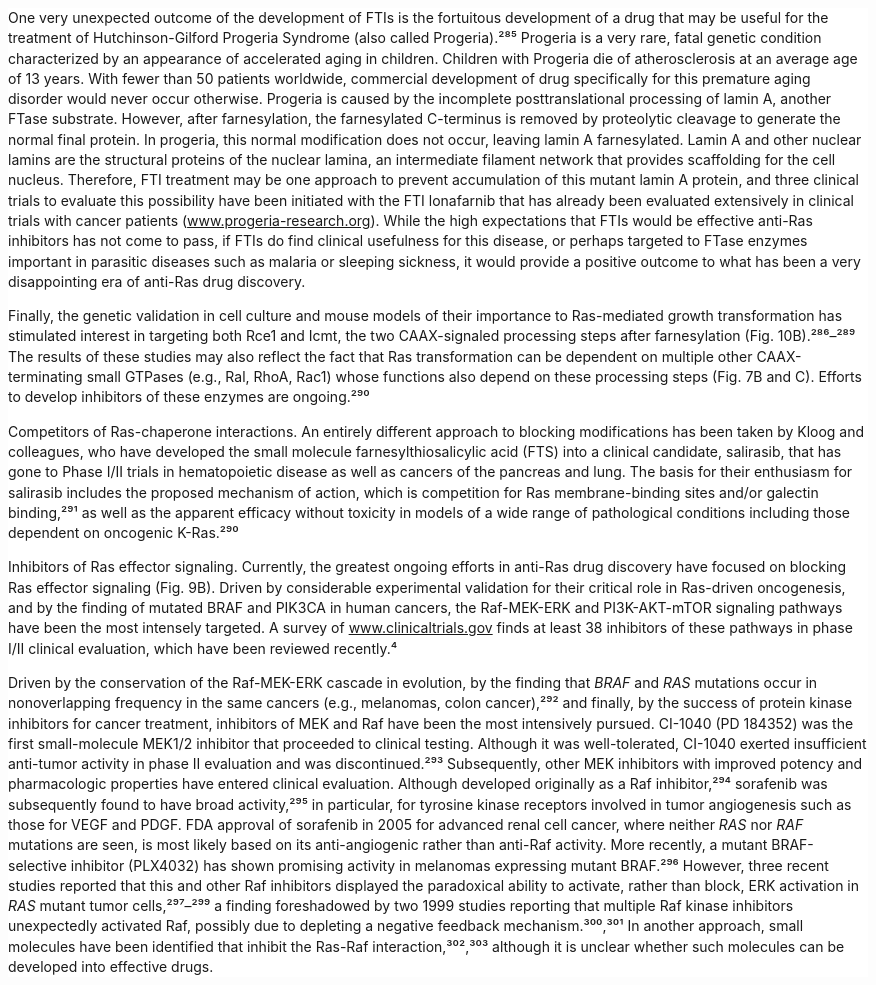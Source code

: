 One very unexpected outcome of the development of FTIs is the fortuitous development of a drug that may be useful for the treatment of Hutchinson-Gilford Progeria Syndrome (also called Progeria).²⁸⁵ Progeria is a very rare, fatal genetic condition characterized by an appearance of accelerated aging in children. Children with Progeria die of atherosclerosis at an average age of 13 years. With fewer than 50 patients worldwide, commercial development of drug specifically for this premature aging disorder would never occur otherwise. Progeria is caused by the incomplete posttranslational processing of lamin A, another FTase substrate. However, after farnesylation, the farnesylated C-terminus is removed by proteolytic cleavage to generate the normal final protein. In progeria, this normal modification does
not occur, leaving lamin A farnesylated. Lamin A and other nuclear lamins are the structural proteins of the nuclear lamina, an intermediate filament network that provides scaffolding for the cell nucleus. Therefore, FTI treatment may be one approach to prevent accumulation of this mutant lamin A protein, and three clinical trials to evaluate this possibility have been initiated with the FTI lonafarnib that has already been evaluated extensively in clinical trials with cancer patients (www.progeria-research.org). While the high expectations that FTIs would be effective anti-Ras inhibitors has not come to pass, if FTIs do find clinical usefulness for this disease, or perhaps targeted to FTase enzymes important in parasitic diseases such as malaria or sleeping sickness, it would provide a positive outcome to what has been a very disappointing era of anti-Ras drug discovery.

Finally, the genetic validation in cell culture and mouse models of their importance to Ras-mediated growth transformation has stimulated interest in targeting both Rce1 and Icmt, the two CAAX-signaled processing steps after farnesylation (Fig. 10B).²⁸⁶–²⁸⁹ The results of these studies may also reflect the fact that Ras transformation can be dependent on multiple other CAAX-terminating small GTPases (e.g., Ral, RhoA, Rac1) whose functions also depend on these processing steps (Fig. 7B and C). Efforts to develop inhibitors of these enzymes are ongoing.²⁹⁰

Competitors of Ras-chaperone interactions. An entirely different approach to blocking modifications has been taken by Kloog and colleagues, who have developed the small molecule farnesylthiosalicylic acid (FTS) into a clinical candidate, salirasib, that has gone to Phase I/II trials in hematopoietic disease as well as cancers of the pancreas and lung. The basis for their enthusiasm for salirasib includes the proposed mechanism of action, which is competition for Ras membrane-binding sites and/or galectin binding,²⁹¹ as well as the apparent efficacy without toxicity in models of a wide range of pathological conditions including those dependent on oncogenic K-Ras.²⁹⁰

Inhibitors of Ras effector signaling. Currently, the greatest ongoing efforts in anti-Ras drug discovery have focused on blocking Ras effector signaling (Fig. 9B). Driven by considerable experimental validation for their critical role in Ras-driven oncogenesis, and by the finding of mutated BRAF and PIK3CA in human cancers, the Raf-MEK-ERK and PI3K-AKT-mTOR signaling pathways have been the most intensely targeted. A survey of www.clinicaltrials.gov finds at least 38 inhibitors of these pathways in phase I/II clinical evaluation, which have been reviewed recently.⁴

Driven by the conservation of the Raf-MEK-ERK cascade in evolution, by the finding that *BRAF* and *RAS* mutations occur in nonoverlapping frequency in the same cancers (e.g., melanomas, colon cancer),²⁹² and finally, by the success of protein kinase inhibitors for cancer treatment, inhibitors of MEK and Raf have been the most intensively pursued. CI-1040 (PD 184352) was the first small-molecule MEK1/2 inhibitor that proceeded to clinical testing. Although it was well-tolerated, CI-1040 exerted insufficient anti-tumor activity in phase II evaluation and was discontinued.²⁹³ Subsequently, other MEK inhibitors with improved potency and pharmacologic properties have entered clinical evaluation. Although developed originally as a Raf inhibitor,²⁹⁴ sorafenib was subsequently found to have broad activity,²⁹⁵ in particular, for tyrosine kinase receptors involved in tumor angiogenesis such as those for VEGF and PDGF. FDA approval of sorafenib in 2005 for advanced renal cell cancer, where neither *RAS* nor *RAF* mutations are seen, is most likely based on its anti-angiogenic rather than anti-Raf activity. More recently, a mutant BRAF-selective inhibitor (PLX4032) has shown promising activity in melanomas expressing mutant BRAF.²⁹⁶ However, three recent studies reported that this and other Raf inhibitors displayed the paradoxical ability to activate, rather than block, ERK activation in *RAS* mutant tumor cells,²⁹⁷–²⁹⁹ a finding foreshadowed by two 1999 studies reporting that multiple Raf kinase inhibitors unexpectedly activated Raf, possibly due to depleting a negative feedback mechanism.³⁰⁰,³⁰¹ In another approach, small molecules have been identified that inhibit the Ras-Raf interaction,³⁰²,³⁰³ although it is unclear whether such molecules can be developed into effective drugs.
